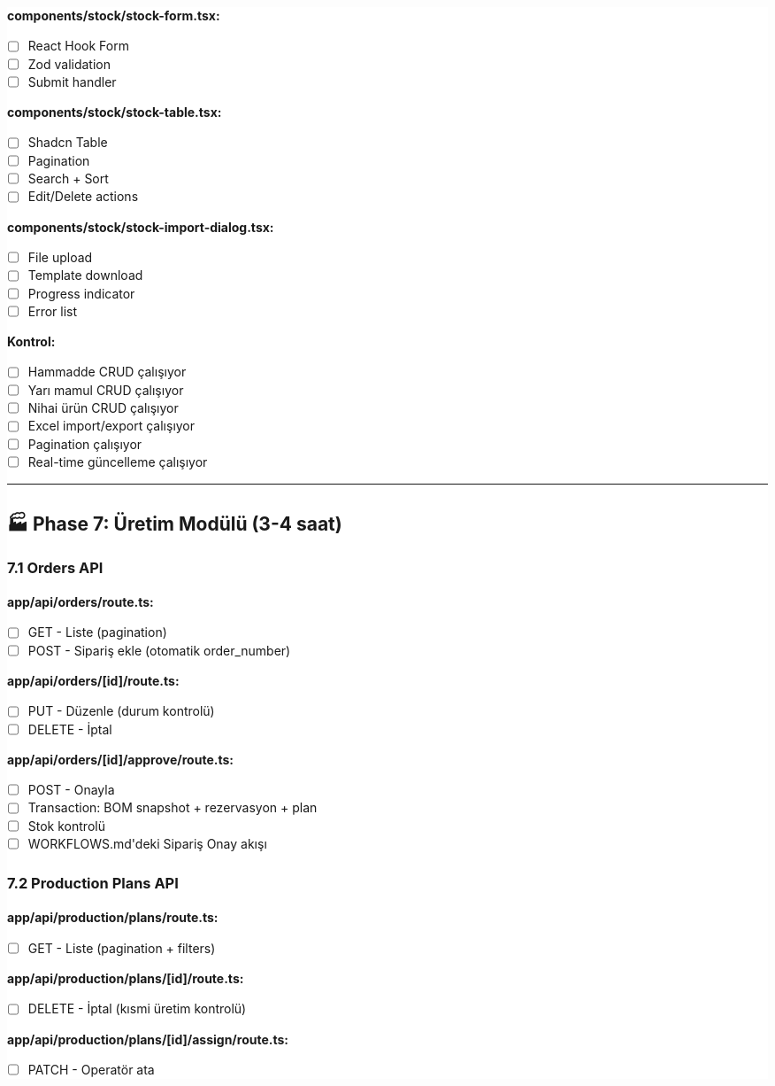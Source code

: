 **components/stock/stock-form.tsx:**
- [ ] React Hook Form
- [ ] Zod validation
- [ ] Submit handler

**components/stock/stock-table.tsx:**
- [ ] Shadcn Table
- [ ] Pagination
- [ ] Search + Sort
- [ ] Edit/Delete actions

**components/stock/stock-import-dialog.tsx:**
- [ ] File upload
- [ ] Template download
- [ ] Progress indicator
- [ ] Error list

**Kontrol:**
- [ ] Hammadde CRUD çalışıyor
- [ ] Yarı mamul CRUD çalışıyor
- [ ] Nihai ürün CRUD çalışıyor
- [ ] Excel import/export çalışıyor
- [ ] Pagination çalışıyor
- [ ] Real-time güncelleme çalışıyor

---

## 🏭 Phase 7: Üretim Modülü (3-4 saat)

### 7.1 Orders API

**app/api/orders/route.ts:**
- [ ] GET - Liste (pagination)
- [ ] POST - Sipariş ekle (otomatik order_number)

**app/api/orders/[id]/route.ts:**
- [ ] PUT - Düzenle (durum kontrolü)
- [ ] DELETE - İptal

**app/api/orders/[id]/approve/route.ts:**
- [ ] POST - Onayla
- [ ] Transaction: BOM snapshot + rezervasyon + plan
- [ ] Stok kontrolü
- [ ] WORKFLOWS.md'deki Sipariş Onay akışı

### 7.2 Production Plans API

**app/api/production/plans/route.ts:**
- [ ] GET - Liste (pagination + filters)

**app/api/production/plans/[id]/route.ts:**
- [ ] DELETE - İptal (kısmi üretim kontrolü)

**app/api/production/plans/[id]/assign/route.ts:**
- [ ] PATCH - Operatör ata
